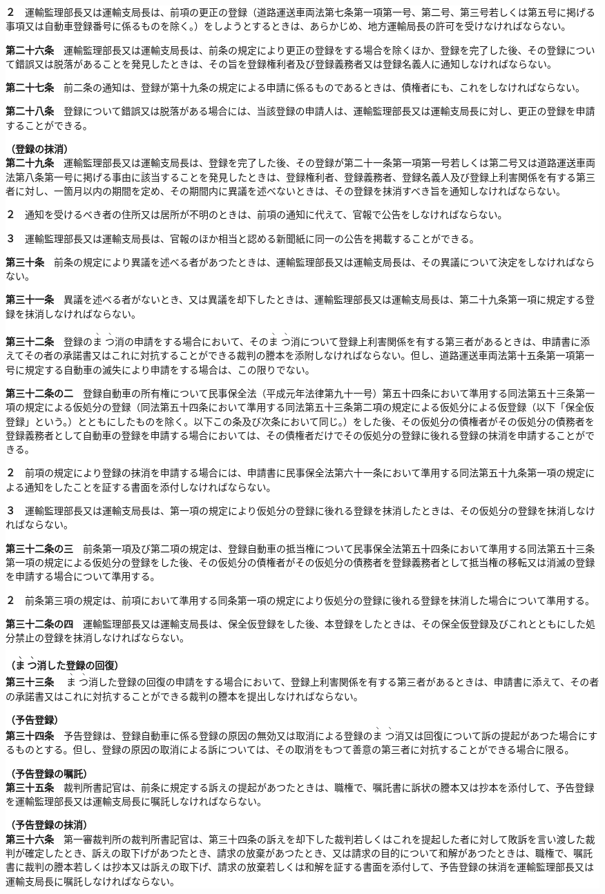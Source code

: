 **２**　運輸監理部長又は運輸支局長は、前項の更正の登録（道路運送車両法第七条第一項第一号、第二号、第三号若しくは第五号に掲げる事項又は自動車登録番号に係るものを除く。）をしようとするときは、あらかじめ、地方運輸局長の許可を受けなければならない。  
  
**第二十六条**　運輸監理部長又は運輸支局長は、前条の規定により更正の登録をする場合を除くほか、登録を完了した後、その登録について錯誤又は脱落があることを発見したときは、その旨を登録権利者及び登録義務者又は登録名義人に通知しなければならない。  
  
**第二十七条**　前二条の通知は、登録が第十九条の規定による申請に係るものであるときは、債権者にも、これをしなければならない。  
  
**第二十八条**　登録について錯誤又は脱落がある場合には、当該登録の申請人は、運輸監理部長又は運輸支局長に対し、更正の登録を申請することができる。  
  
**（登録の抹消）**  
**第二十九条**　運輸監理部長又は運輸支局長は、登録を完了した後、その登録が第二十一条第一項第一号若しくは第二号又は道路運送車両法第八条第一号に掲げる事由に該当することを発見したときは、登録権利者、登録義務者、登録名義人及び登録上利害関係を有する第三者に対し、一箇月以内の期間を定め、その期間内に異議を述べないときは、その登録を抹消すべき旨を通知しなければならない。  
  
**２**　通知を受けるべき者の住所又は居所が不明のときは、前項の通知に代えて、官報で公告をしなければならない。  
  
**３**　運輸監理部長又は運輸支局長は、官報のほか相当と認める新聞紙に同一の公告を掲載することができる。  
  
**第三十条**　前条の規定により異議を述べる者があつたときは、運輸監理部長又は運輸支局長は、その異議について決定をしなければならない。  
  
**第三十一条**　異議を述べる者がないとき、又は異議を却下したときは、運輸監理部長又は運輸支局長は、第二十九条第一項に規定する登録を抹消しなければならない。  
  
**第三十二条**　登録の<ruby>ま<rt>ヽ</rt></ruby>
                  <ruby>つ<rt>ヽ</rt></ruby>消の申請をする場合において、その<ruby>ま<rt>ヽ</rt></ruby>
                  <ruby>つ<rt>ヽ</rt></ruby>消について登録上利害関係を有する第三者があるときは、申請書に添えてその者の承諾書又はこれに対抗することができる裁判の謄本を添附しなければならない。但し、道路運送車両法第十五条第一項第一号に規定する自動車の滅失により申請をする場合は、この限りでない。  
  
**第三十二条の二**　登録自動車の所有権について民事保全法（平成元年法律第九十一号）第五十四条において準用する同法第五十三条第一項の規定による仮処分の登録（同法第五十四条において準用する同法第五十三条第二項の規定による仮処分による仮登録（以下「保全仮登録」という。）とともにしたものを除く。以下この条及び次条において同じ。）をした後、その仮処分の債権者がその仮処分の債務者を登録義務者として自動車の登録を申請する場合においては、その債権者だけでその仮処分の登録に後れる登録の抹消を申請することができる。  
  
**２**　前項の規定により登録の抹消を申請する場合には、申請書に民事保全法第六十一条において準用する同法第五十九条第一項の規定による通知をしたことを証する書面を添付しなければならない。  
  
**３**　運輸監理部長又は運輸支局長は、第一項の規定により仮処分の登録に後れる登録を抹消したときは、その仮処分の登録を抹消しなければならない。  
  
**第三十二条の三**　前条第一項及び第二項の規定は、登録自動車の抵当権について民事保全法第五十四条において準用する同法第五十三条第一項の規定による仮処分の登録をした後、その仮処分の債権者がその仮処分の債務者を登録義務者として抵当権の移転又は消滅の登録を申請する場合について準用する。  
  
**２**　前条第三項の規定は、前項において準用する同条第一項の規定により仮処分の登録に後れる登録を抹消した場合について準用する。  
  
**第三十二条の四**　運輸監理部長又は運輸支局長は、保全仮登録をした後、本登録をしたときは、その保全仮登録及びこれとともにした処分禁止の登録を抹消しなければならない。  
  
**（<ruby>ま<rt>ヽ</rt></ruby>
              <ruby>つ<rt>ヽ</rt></ruby>消した登録の回復）**  
**第三十三条**　
                  <ruby>ま<rt>ヽ</rt></ruby>
                  <ruby>つ<rt>ヽ</rt></ruby>消した登録の回復の申請をする場合において、登録上利害関係を有する第三者があるときは、申請書に添えて、その者の承諾書又はこれに対抗することができる裁判の謄本を提出しなければならない。  
  
**（予告登録）**  
**第三十四条**　予告登録は、登録自動車に係る登録の原因の無効又は取消による登録の<ruby>ま<rt>ヽ</rt></ruby>
                  <ruby>つ<rt>ヽ</rt></ruby>消又は回復について訴の提起があつた場合にするものとする。但し、登録の原因の取消による訴については、その取消をもつて善意の第三者に対抗することができる場合に限る。  
  
**（予告登録の嘱託）**  
**第三十五条**　裁判所書記官は、前条に規定する訴えの提起があつたときは、職権で、嘱託書に訴状の謄本又は抄本を添付して、予告登録を運輸監理部長又は運輸支局長に嘱託しなければならない。  
  
**（予告登録の抹消）**  
**第三十六条**　第一審裁判所の裁判所書記官は、第三十四条の訴えを却下した裁判若しくはこれを提起した者に対して敗訴を言い渡した裁判が確定したとき、訴えの取下げがあつたとき、請求の放棄があつたとき、又は請求の目的について和解があつたときは、職権で、嘱託書に裁判の謄本若しくは抄本又は訴えの取下げ、請求の放棄若しくは和解を証する書面を添付して、予告登録の抹消を運輸監理部長又は運輸支局長に嘱託しなければならない。  
  